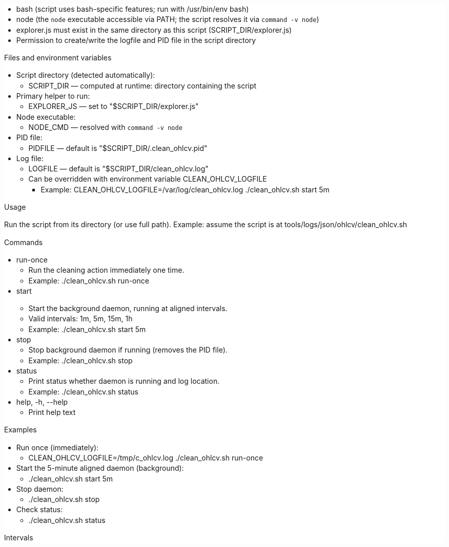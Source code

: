 - bash (script uses bash-specific features; run with /usr/bin/env bash)
- node (the `node` executable accessible via PATH; the script resolves it via `command -v node`)
- explorer.js must exist in the same directory as this script (SCRIPT_DIR/explorer.js)
- Permission to create/write the logfile and PID file in the script directory

Files and environment variables

- Script directory (detected automatically):
  - SCRIPT_DIR — computed at runtime: directory containing the script
- Primary helper to run:
  - EXPLORER_JS — set to "$SCRIPT_DIR/explorer.js"
- Node executable:
  - NODE_CMD — resolved with `command -v node`
- PID file:
  - PIDFILE — default is "$SCRIPT_DIR/.clean_ohlcv.pid"
- Log file:
  - LOGFILE — default is "$SCRIPT_DIR/clean_ohlcv.log"
  - Can be overridden with environment variable CLEAN_OHLCV_LOGFILE
    - Example: CLEAN_OHLCV_LOGFILE=/var/log/clean_ohlcv.log ./clean_ohlcv.sh start 5m

Usage

Run the script from its directory (or use full path). Example: assume the script is at tools/logs/json/ohlcv/clean_ohlcv.sh

Commands

- run-once
  - Run the cleaning action immediately one time.
  - Example: ./clean_ohlcv.sh run-once
- start <interval>
  - Start the background daemon, running at aligned intervals.
  - Valid intervals: 1m, 5m, 15m, 1h
  - Example: ./clean_ohlcv.sh start 5m
- stop
  - Stop background daemon if running (removes the PID file).
  - Example: ./clean_ohlcv.sh stop
- status
  - Print status whether daemon is running and log location.
  - Example: ./clean_ohlcv.sh status
- help, -h, --help
  - Print help text

Examples

- Run once (immediately):
  - CLEAN_OHLCV_LOGFILE=/tmp/c_ohlcv.log ./clean_ohlcv.sh run-once
- Start the 5-minute aligned daemon (background):
  - ./clean_ohlcv.sh start 5m
- Stop daemon:
  - ./clean_ohlcv.sh stop
- Check status:
  - ./clean_ohlcv.sh status

Intervals
